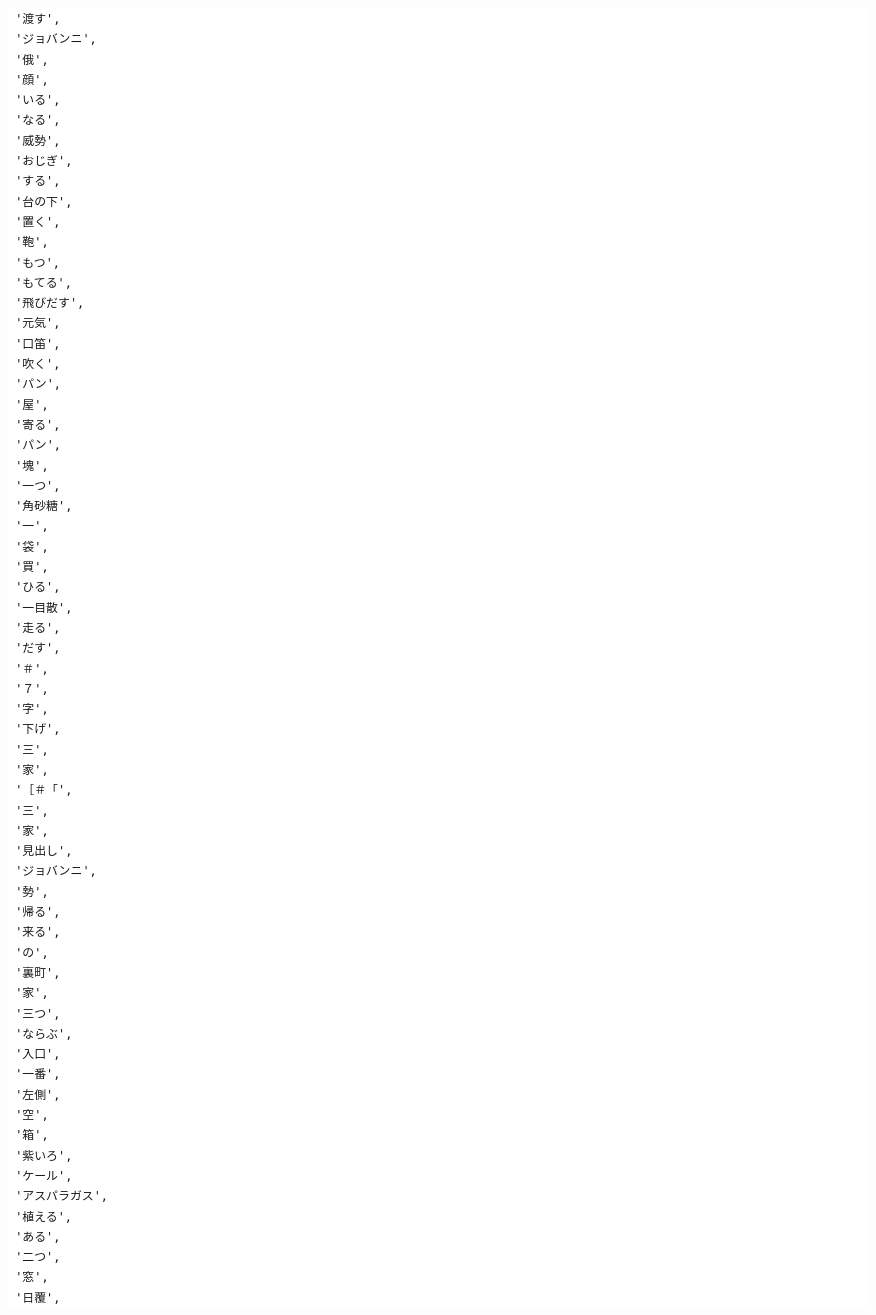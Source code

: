      '渡す',
     'ジョバンニ',
     '俄',
     '顔',
     'いる',
     'なる',
     '威勢',
     'おじぎ',
     'する',
     '台の下',
     '置く',
     '鞄',
     'もつ',
     'もてる',
     '飛びだす',
     '元気',
     '口笛',
     '吹く',
     'パン',
     '屋',
     '寄る',
     'パン',
     '塊',
     '一つ',
     '角砂糖',
     '一',
     '袋',
     '買',
     'ひる',
     '一目散',
     '走る',
     'だす',
     '＃',
     '７',
     '字',
     '下げ',
     '三',
     '家',
     '［＃「',
     '三',
     '家',
     '見出し',
     'ジョバンニ',
     '勢',
     '帰る',
     '来る',
     'の',
     '裏町',
     '家',
     '三つ',
     'ならぶ',
     '入口',
     '一番',
     '左側',
     '空',
     '箱',
     '紫いろ',
     'ケール',
     'アスパラガス',
     '植える',
     'ある',
     '二つ',
     '窓',
     '日覆',